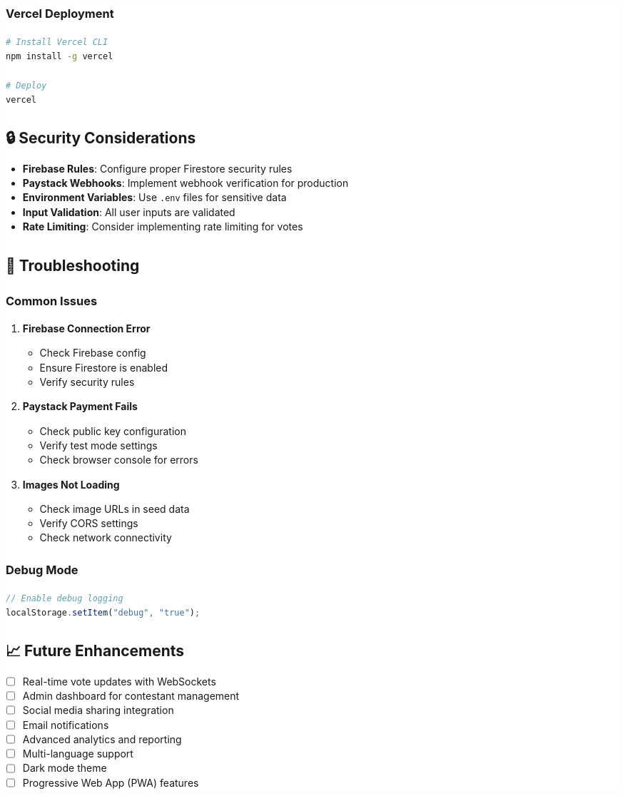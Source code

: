 ### Vercel Deployment

```bash
# Install Vercel CLI
npm install -g vercel

# Deploy
vercel
```

## 🔒 Security Considerations

- **Firebase Rules**: Configure proper Firestore security rules
- **Paystack Webhooks**: Implement webhook verification for production
- **Environment Variables**: Use `.env` files for sensitive data
- **Input Validation**: All user inputs are validated
- **Rate Limiting**: Consider implementing rate limiting for votes

## 🐛 Troubleshooting

### Common Issues

1. **Firebase Connection Error**

   - Check Firebase config
   - Ensure Firestore is enabled
   - Verify security rules

2. **Paystack Payment Fails**

   - Check public key configuration
   - Verify test mode settings
   - Check browser console for errors

3. **Images Not Loading**
   - Check image URLs in seed data
   - Verify CORS settings
   - Check network connectivity

### Debug Mode

```javascript
// Enable debug logging
localStorage.setItem("debug", "true");
```

## 📈 Future Enhancements

- [ ] Real-time vote updates with WebSockets
- [ ] Admin dashboard for contestant management
- [ ] Social media sharing integration
- [ ] Email notifications
- [ ] Advanced analytics and reporting
- [ ] Multi-language support
- [ ] Dark mode theme
- [ ] Progressive Web App (PWA) features
